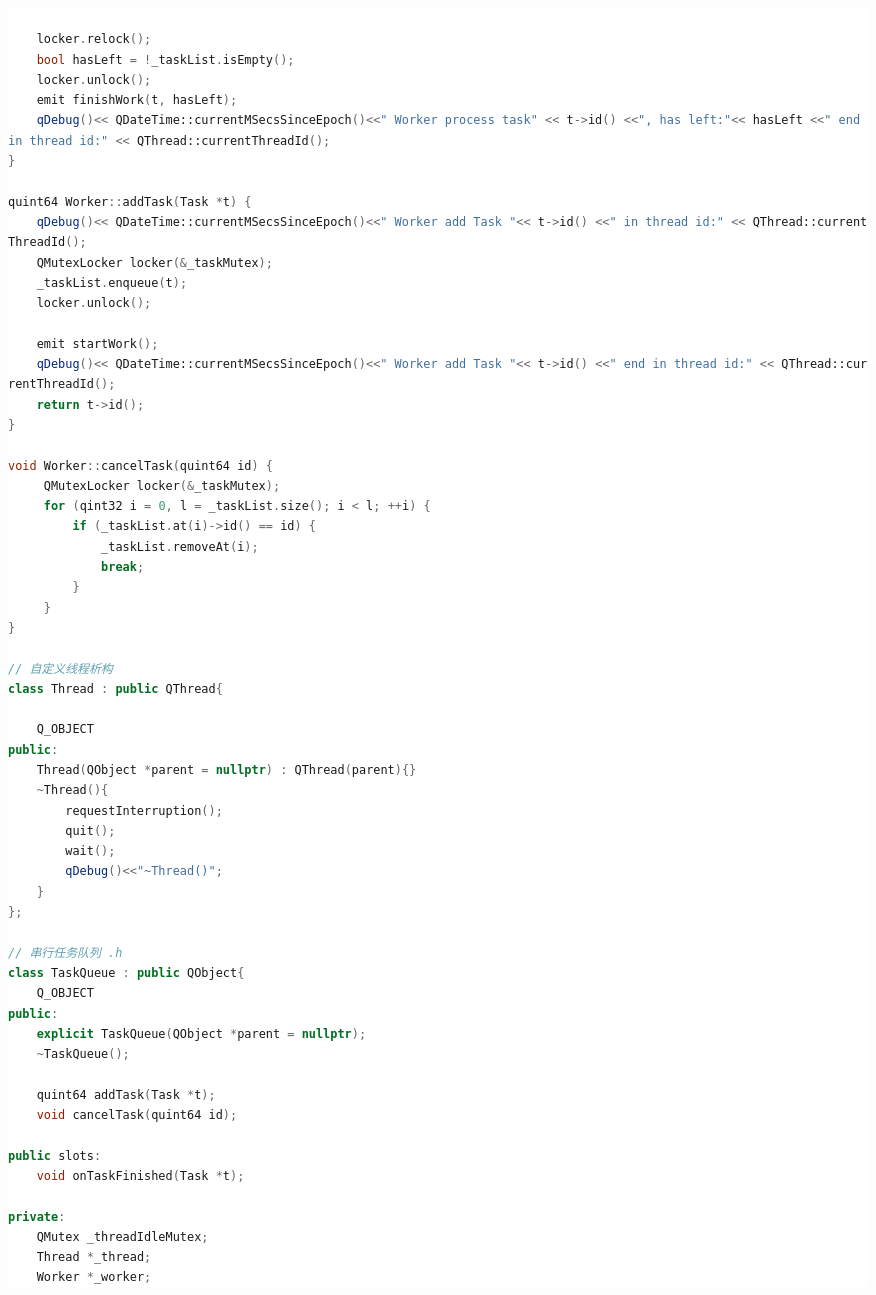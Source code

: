 ```C++ Qt

    locker.relock();
    bool hasLeft = !_taskList.isEmpty();
    locker.unlock();
    emit finishWork(t, hasLeft);
    qDebug()<< QDateTime::currentMSecsSinceEpoch()<<" Worker process task" << t->id() <<", has left:"<< hasLeft <<" end in thread id:" << QThread::currentThreadId();
}

quint64 Worker::addTask(Task *t) {
    qDebug()<< QDateTime::currentMSecsSinceEpoch()<<" Worker add Task "<< t->id() <<" in thread id:" << QThread::currentThreadId();
    QMutexLocker locker(&_taskMutex);
    _taskList.enqueue(t);
    locker.unlock();

    emit startWork();
    qDebug()<< QDateTime::currentMSecsSinceEpoch()<<" Worker add Task "<< t->id() <<" end in thread id:" << QThread::currentThreadId();
    return t->id();
}

void Worker::cancelTask(quint64 id) {
     QMutexLocker locker(&_taskMutex);
     for (qint32 i = 0, l = _taskList.size(); i < l; ++i) {
         if (_taskList.at(i)->id() == id) {
             _taskList.removeAt(i);
             break;
         }
     }
}

// 自定义线程析构
class Thread : public QThread{

    Q_OBJECT
public:
    Thread(QObject *parent = nullptr) : QThread(parent){}
    ~Thread(){
        requestInterruption();
        quit();
        wait();
        qDebug()<<"~Thread()";
    }
};

// 串行任务队列 .h
class TaskQueue : public QObject{
    Q_OBJECT
public:
    explicit TaskQueue(QObject *parent = nullptr);
    ~TaskQueue();

    quint64 addTask(Task *t);
    void cancelTask(quint64 id);

public slots:
    void onTaskFinished(Task *t);

private:
    QMutex _threadIdleMutex;
    Thread *_thread;
    Worker *_worker;
```